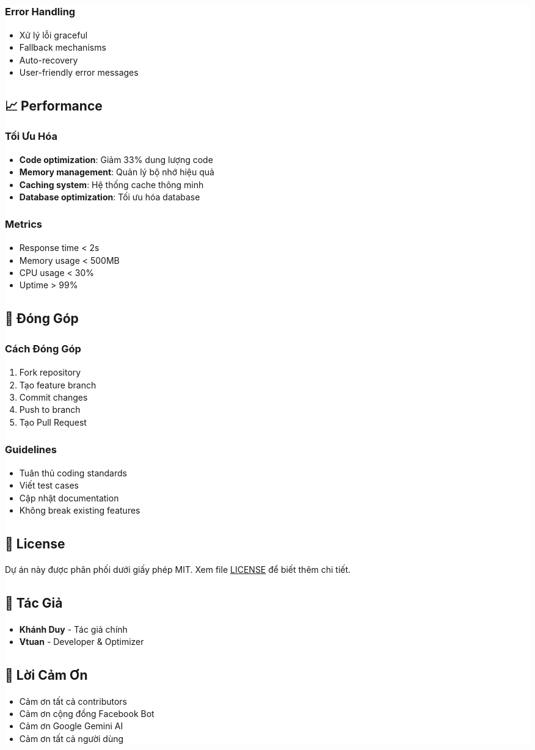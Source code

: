 ### Error Handling
- Xử lý lỗi graceful
- Fallback mechanisms
- Auto-recovery
- User-friendly error messages

## 📈 Performance

### Tối Ưu Hóa
- **Code optimization**: Giảm 33% dung lượng code
- **Memory management**: Quản lý bộ nhớ hiệu quả
- **Caching system**: Hệ thống cache thông minh
- **Database optimization**: Tối ưu hóa database

### Metrics
- Response time < 2s
- Memory usage < 500MB
- CPU usage < 30%
- Uptime > 99%

## 🤝 Đóng Góp

### Cách Đóng Góp
1. Fork repository
2. Tạo feature branch
3. Commit changes
4. Push to branch
5. Tạo Pull Request

### Guidelines
- Tuân thủ coding standards
- Viết test cases
- Cập nhật documentation
- Không break existing features

## 📄 License

Dự án này được phân phối dưới giấy phép MIT. Xem file [LICENSE](LICENSE) để biết thêm chi tiết.

## 👥 Tác Giả

- **Khánh Duy** - Tác giả chính
- **Vtuan** - Developer & Optimizer

## 🙏 Lời Cảm Ơn

- Cảm ơn tất cả contributors
- Cảm ơn cộng đồng Facebook Bot
- Cảm ơn Google Gemini AI
- Cảm ơn tất cả người dùng
